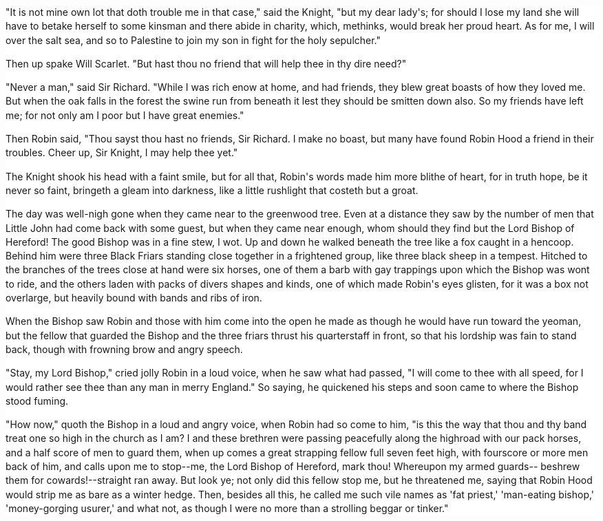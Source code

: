 "It is not mine own lot that doth trouble me in that case," said the
Knight, "but my dear lady's; for should I lose my land she will have to
betake herself to some kinsman and there abide in charity, which,
methinks, would break her proud heart. As for me, I will over the salt
sea, and so to Palestine to join my son in fight for the holy
sepulcher."

Then up spake Will Scarlet.  "But hast thou no friend that will help
thee in thy dire need?"

"Never a man," said Sir Richard.  "While I was rich enow at home, and
had friends, they blew great boasts of how they loved me. But when the
oak falls in the forest the swine run from beneath it lest they should
be smitten down also.  So my friends have left me; for not only am I
poor but I have great enemies."

Then Robin said, "Thou sayst thou hast no friends, Sir Richard.  I make
no boast, but many have found Robin Hood a friend in their troubles.
Cheer up, Sir Knight, I may help thee yet."

The Knight shook his head with a faint smile, but for all that, Robin's
words made him more blithe of heart, for in truth hope, be it never so
faint, bringeth a gleam into darkness, like a little rushlight that
costeth but a groat.

The day was well-nigh gone when they came near to the greenwood tree.
Even at a distance they saw by the number of men that Little John had
come back with some guest, but when they came near enough, whom should
they find but the Lord Bishop of Hereford!  The good Bishop was in a
fine stew, I wot. Up and down he walked beneath the tree like a fox
caught in a hencoop. Behind him were three Black Friars standing close
together in a frightened group, like three black sheep in a tempest.
Hitched to the branches of the trees close at hand were six horses, one
of them a barb with gay trappings upon which the Bishop was wont to
ride, and the others laden with packs of divers shapes and kinds, one of
which made Robin's eyes glisten, for it was a box not overlarge, but
heavily bound with bands and ribs of iron.

When the Bishop saw Robin and those with him come into the open he made
as though he would have run toward the yeoman, but the fellow that
guarded the Bishop and the three friars thrust his quarterstaff in
front, so that his lordship was fain to stand back, though with frowning
brow and angry speech.

"Stay, my Lord Bishop," cried jolly Robin in a loud voice, when he saw
what had passed, "I will come to thee with all speed, for I would rather
see thee than any man in merry England."  So saying, he quickened his
steps and soon came to where the Bishop stood fuming.

"How now," quoth the Bishop in a loud and angry voice, when Robin had so
come to him, "is this the way that thou and thy band treat one so high
in the church as I am?  I and these brethren were passing peacefully
along the highroad with our pack horses, and a half score of men to
guard them, when up comes a great strapping fellow full seven feet high,
with fourscore or more men back of him, and calls upon me to stop--me,
the Lord Bishop of Hereford, mark thou! Whereupon my armed guards--
beshrew them for cowards!--straight ran away. But look ye; not only did
this fellow stop me, but he threatened me, saying that Robin Hood would
strip me as bare as a winter hedge. Then, besides all this, he called me
such vile names as 'fat priest,' 'man-eating bishop,' 'money-gorging
usurer,' and what not, as though I were no more than a strolling beggar
or tinker."

